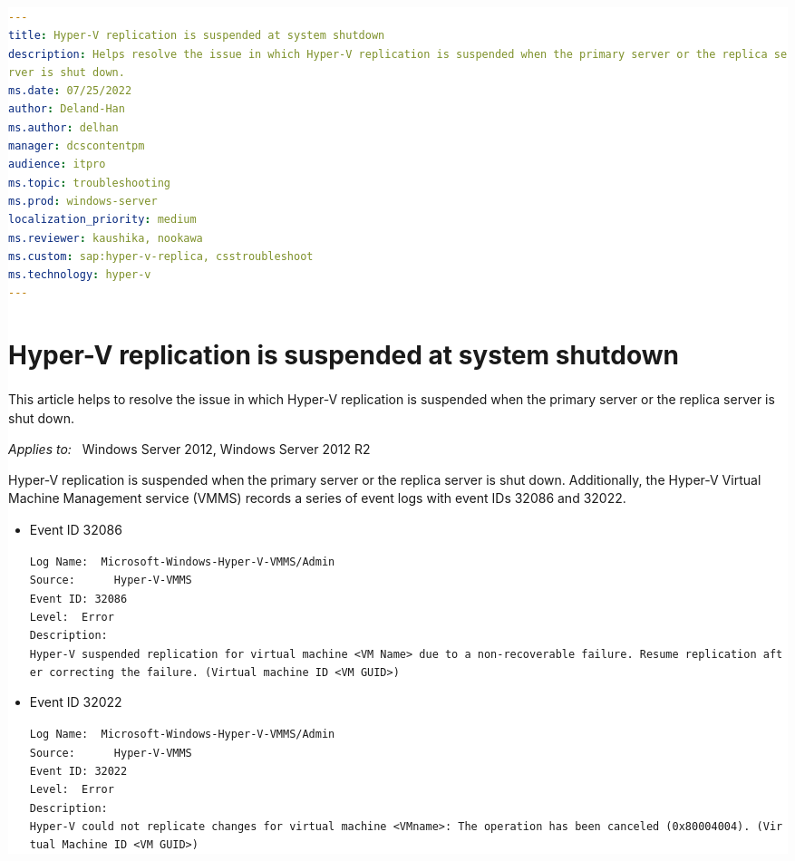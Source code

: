 ```yaml
---
title: Hyper-V replication is suspended at system shutdown
description: Helps resolve the issue in which Hyper-V replication is suspended when the primary server or the replica server is shut down.
ms.date: 07/25/2022
author: Deland-Han
ms.author: delhan
manager: dcscontentpm
audience: itpro
ms.topic: troubleshooting
ms.prod: windows-server
localization_priority: medium
ms.reviewer: kaushika, nookawa
ms.custom: sap:hyper-v-replica, csstroubleshoot
ms.technology: hyper-v
---
```

# Hyper-V replication is suspended at system shutdown

This article helps to resolve the issue in which Hyper-V replication is suspended when the primary server or the replica server is shut down.

_Applies to:_ &nbsp; Windows Server 2012, Windows Server 2012 R2

Hyper-V replication is suspended when the primary server or the replica server is shut down. Additionally, the Hyper-V Virtual Machine Management service (VMMS) records a series of event logs with event IDs 32086 and 32022.

- Event ID 32086

    ```output
    Log Name:  Microsoft-Windows-Hyper-V-VMMS/Admin
    Source:      Hyper-V-VMMS
    Event ID: 32086
    Level:  Error
    Description:  
    Hyper-V suspended replication for virtual machine <VM Name> due to a non-recoverable failure. Resume replication after correcting the failure. (Virtual machine ID <VM GUID>) 
    ```

- Event ID 32022

    ```output
    Log Name:  Microsoft-Windows-Hyper-V-VMMS/Admin
    Source:      Hyper-V-VMMS
    Event ID: 32022
    Level:  Error
    Description: 
    Hyper-V could not replicate changes for virtual machine <VMname>: The operation has been canceled (0x80004004). (Virtual Machine ID <VM GUID>)
    ```

